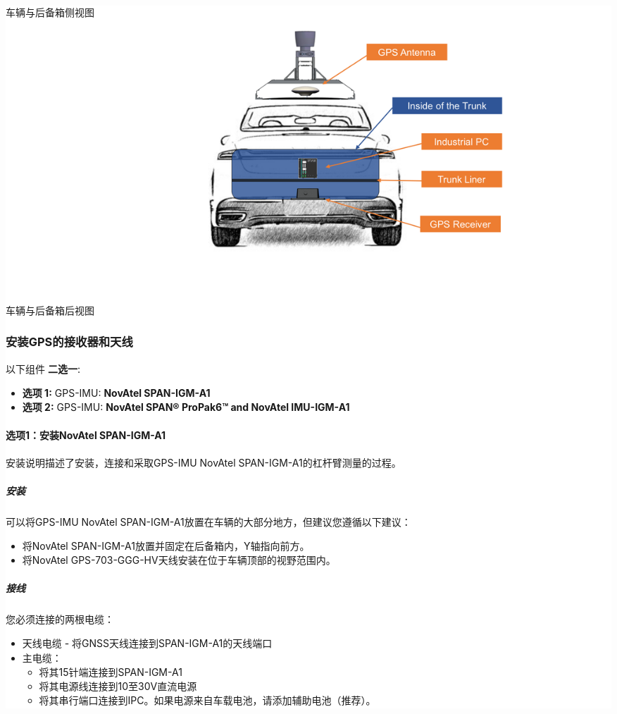 车辆与后备箱侧视图 


![major_component_rear_view](images/Car_Rearview.png)
车辆与后备箱后视图


### 安装GPS的接收器和天线

以下组件 **二选一**: 

- **选项 1:** GPS-IMU: **NovAtel SPAN-IGM-A1**
- **选项 2:** GPS-IMU: **NovAtel SPAN® ProPak6™ and NovAtel IMU-IGM-A1**

#### 选项1：安装NovAtel SPAN-IGM-A1

安装说明描述了安装，连接和采取GPS-IMU NovAtel SPAN-IGM-A1的杠杆臂测量的过程。

##### 安装

可以将GPS-IMU NovAtel SPAN-IGM-A1放置在车辆的大部分地方，但建议您遵循以下建议：

- 将NovAtel SPAN-IGM-A1放置并固定在后备箱内，Y轴指向前方。
- 将NovAtel GPS-703-GGG-HV天线安装在位于车辆顶部的视野范围内。

##### 接线

您必须连接的两根电缆：

- 天线电缆 - 将GNSS天线连接到SPAN-IGM-A1的天线端口
- 主电缆：
     - 将其15针端连接到SPAN-IGM-A1
     - 将其电源线连接到10至30V直流电源
     - 将其串行端口连接到IPC。如果电源来自车载电池，请添加辅助电池（推荐）。

